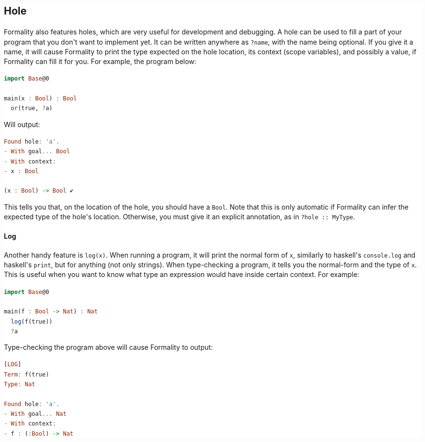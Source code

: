 Hole
----

Formality also features holes, which are very useful for development and
debugging. A hole can be used to fill a part of your program that you don't
want to implement yet. It can be written anywhere as `?name`, with the name
being optional. If you give it a name, it will cause Formality to print the
type expected on the hole location, its context (scope variables), and possibly
a value, if Formality can fill it for you. For example, the program below:

```haskell
import Base@0

main(x : Bool) : Bool
  or(true, ?a)
```

Will output:

```haskell
Found hole: 'a'.
- With goal... Bool
- With context:
- x : Bool

(x : Bool) -> Bool ✔
```

This tells you that, on the location of the hole, you should have a `Bool`.
Note that this is only automatic if Formality can infer the expected type of
the hole's location. Otherwise, you must give it an explicit annotation, as in
`?hole :: MyType`.

#### Log

Another handy feature is `log(x)`. When running a program, it will print the
normal form of `x`, similarly to haskell's `console.log` and haskell's `print`,
but for anything (not only strings). When type-checking a program, it tells you
the normal-form and the type of `x`. This is useful when you want to know what
type an expression would have inside certain context. For example:

```haskell
import Base@0

main(f : Bool -> Nat) : Nat
  log(f(true))
  ?a
```

Type-checking the program above will cause Formality to output:

```haskell
[LOG]
Term: f(true)
Type: Nat

Found hole: 'a'.
- With goal... Nat
- With context:
- f : (:Bool) -> Nat
```
